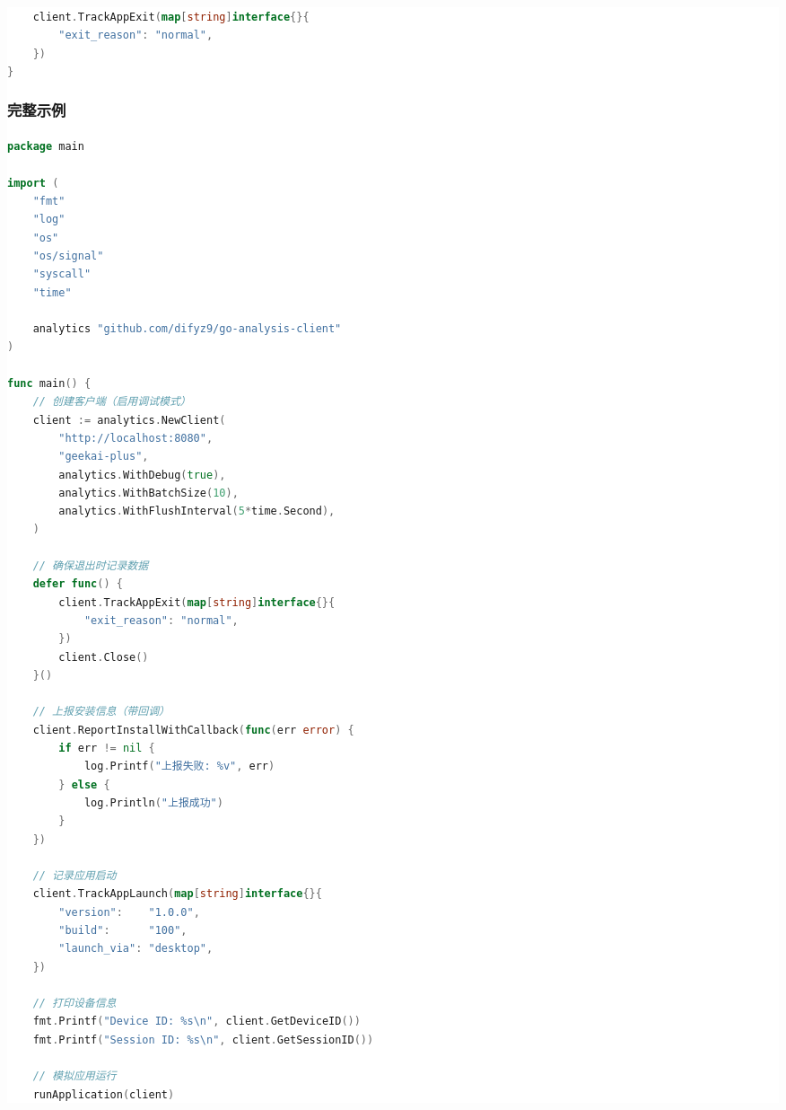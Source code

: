 ```go
    client.TrackAppExit(map[string]interface{}{
        "exit_reason": "normal",
    })
}
```

### 完整示例

```go
package main

import (
    "fmt"
    "log"
    "os"
    "os/signal"
    "syscall"
    "time"

    analytics "github.com/difyz9/go-analysis-client"
)

func main() {
    // 创建客户端（启用调试模式）
    client := analytics.NewClient(
        "http://localhost:8080",
        "geekai-plus",
        analytics.WithDebug(true),
        analytics.WithBatchSize(10),
        analytics.WithFlushInterval(5*time.Second),
    )

    // 确保退出时记录数据
    defer func() {
        client.TrackAppExit(map[string]interface{}{
            "exit_reason": "normal",
        })
        client.Close()
    }()

    // 上报安装信息（带回调）
    client.ReportInstallWithCallback(func(err error) {
        if err != nil {
            log.Printf("上报失败: %v", err)
        } else {
            log.Println("上报成功")
        }
    })

    // 记录应用启动
    client.TrackAppLaunch(map[string]interface{}{
        "version":    "1.0.0",
        "build":      "100",
        "launch_via": "desktop",
    })

    // 打印设备信息
    fmt.Printf("Device ID: %s\n", client.GetDeviceID())
    fmt.Printf("Session ID: %s\n", client.GetSessionID())

    // 模拟应用运行
    runApplication(client)

```